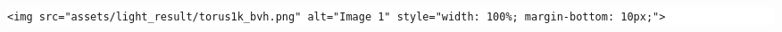     <img src="assets/light_result/torus1k_bvh.png" alt="Image 1" style="width: 100%; margin-bottom: 10px;">